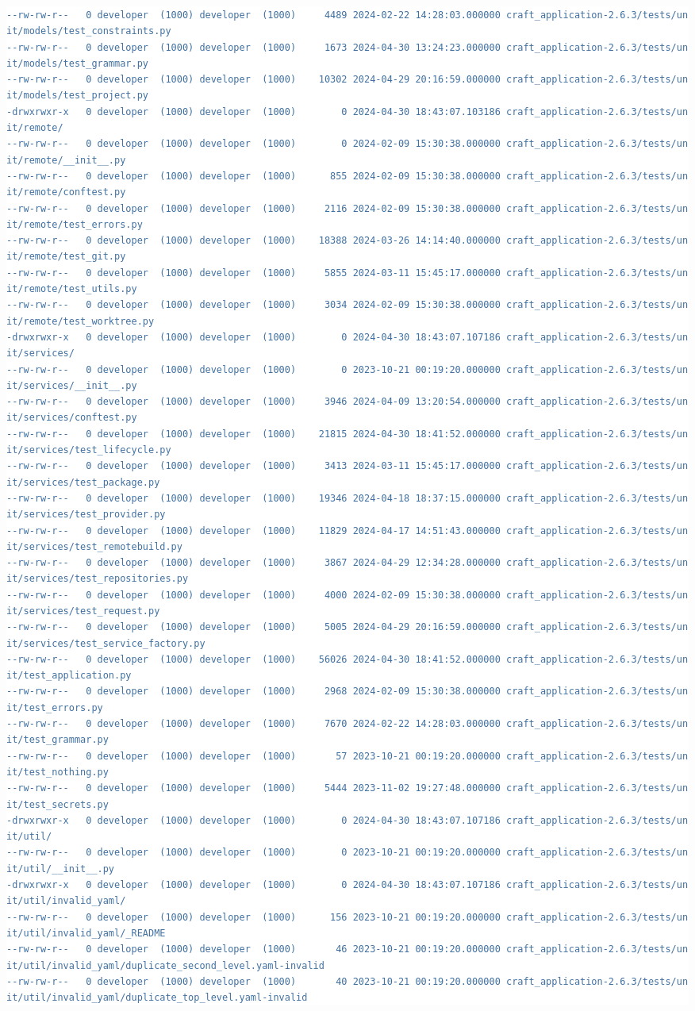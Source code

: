 ```diff
--rw-rw-r--   0 developer  (1000) developer  (1000)     4489 2024-02-22 14:28:03.000000 craft_application-2.6.3/tests/unit/models/test_constraints.py
--rw-rw-r--   0 developer  (1000) developer  (1000)     1673 2024-04-30 13:24:23.000000 craft_application-2.6.3/tests/unit/models/test_grammar.py
--rw-rw-r--   0 developer  (1000) developer  (1000)    10302 2024-04-29 20:16:59.000000 craft_application-2.6.3/tests/unit/models/test_project.py
-drwxrwxr-x   0 developer  (1000) developer  (1000)        0 2024-04-30 18:43:07.103186 craft_application-2.6.3/tests/unit/remote/
--rw-rw-r--   0 developer  (1000) developer  (1000)        0 2024-02-09 15:30:38.000000 craft_application-2.6.3/tests/unit/remote/__init__.py
--rw-rw-r--   0 developer  (1000) developer  (1000)      855 2024-02-09 15:30:38.000000 craft_application-2.6.3/tests/unit/remote/conftest.py
--rw-rw-r--   0 developer  (1000) developer  (1000)     2116 2024-02-09 15:30:38.000000 craft_application-2.6.3/tests/unit/remote/test_errors.py
--rw-rw-r--   0 developer  (1000) developer  (1000)    18388 2024-03-26 14:14:40.000000 craft_application-2.6.3/tests/unit/remote/test_git.py
--rw-rw-r--   0 developer  (1000) developer  (1000)     5855 2024-03-11 15:45:17.000000 craft_application-2.6.3/tests/unit/remote/test_utils.py
--rw-rw-r--   0 developer  (1000) developer  (1000)     3034 2024-02-09 15:30:38.000000 craft_application-2.6.3/tests/unit/remote/test_worktree.py
-drwxrwxr-x   0 developer  (1000) developer  (1000)        0 2024-04-30 18:43:07.107186 craft_application-2.6.3/tests/unit/services/
--rw-rw-r--   0 developer  (1000) developer  (1000)        0 2023-10-21 00:19:20.000000 craft_application-2.6.3/tests/unit/services/__init__.py
--rw-rw-r--   0 developer  (1000) developer  (1000)     3946 2024-04-09 13:20:54.000000 craft_application-2.6.3/tests/unit/services/conftest.py
--rw-rw-r--   0 developer  (1000) developer  (1000)    21815 2024-04-30 18:41:52.000000 craft_application-2.6.3/tests/unit/services/test_lifecycle.py
--rw-rw-r--   0 developer  (1000) developer  (1000)     3413 2024-03-11 15:45:17.000000 craft_application-2.6.3/tests/unit/services/test_package.py
--rw-rw-r--   0 developer  (1000) developer  (1000)    19346 2024-04-18 18:37:15.000000 craft_application-2.6.3/tests/unit/services/test_provider.py
--rw-rw-r--   0 developer  (1000) developer  (1000)    11829 2024-04-17 14:51:43.000000 craft_application-2.6.3/tests/unit/services/test_remotebuild.py
--rw-rw-r--   0 developer  (1000) developer  (1000)     3867 2024-04-29 12:34:28.000000 craft_application-2.6.3/tests/unit/services/test_repositories.py
--rw-rw-r--   0 developer  (1000) developer  (1000)     4000 2024-02-09 15:30:38.000000 craft_application-2.6.3/tests/unit/services/test_request.py
--rw-rw-r--   0 developer  (1000) developer  (1000)     5005 2024-04-29 20:16:59.000000 craft_application-2.6.3/tests/unit/services/test_service_factory.py
--rw-rw-r--   0 developer  (1000) developer  (1000)    56026 2024-04-30 18:41:52.000000 craft_application-2.6.3/tests/unit/test_application.py
--rw-rw-r--   0 developer  (1000) developer  (1000)     2968 2024-02-09 15:30:38.000000 craft_application-2.6.3/tests/unit/test_errors.py
--rw-rw-r--   0 developer  (1000) developer  (1000)     7670 2024-02-22 14:28:03.000000 craft_application-2.6.3/tests/unit/test_grammar.py
--rw-rw-r--   0 developer  (1000) developer  (1000)       57 2023-10-21 00:19:20.000000 craft_application-2.6.3/tests/unit/test_nothing.py
--rw-rw-r--   0 developer  (1000) developer  (1000)     5444 2023-11-02 19:27:48.000000 craft_application-2.6.3/tests/unit/test_secrets.py
-drwxrwxr-x   0 developer  (1000) developer  (1000)        0 2024-04-30 18:43:07.107186 craft_application-2.6.3/tests/unit/util/
--rw-rw-r--   0 developer  (1000) developer  (1000)        0 2023-10-21 00:19:20.000000 craft_application-2.6.3/tests/unit/util/__init__.py
-drwxrwxr-x   0 developer  (1000) developer  (1000)        0 2024-04-30 18:43:07.107186 craft_application-2.6.3/tests/unit/util/invalid_yaml/
--rw-rw-r--   0 developer  (1000) developer  (1000)      156 2023-10-21 00:19:20.000000 craft_application-2.6.3/tests/unit/util/invalid_yaml/_README
--rw-rw-r--   0 developer  (1000) developer  (1000)       46 2023-10-21 00:19:20.000000 craft_application-2.6.3/tests/unit/util/invalid_yaml/duplicate_second_level.yaml-invalid
--rw-rw-r--   0 developer  (1000) developer  (1000)       40 2023-10-21 00:19:20.000000 craft_application-2.6.3/tests/unit/util/invalid_yaml/duplicate_top_level.yaml-invalid
```